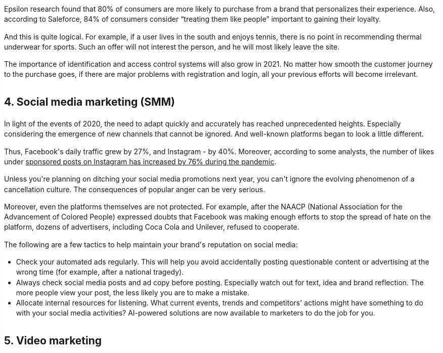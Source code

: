 

<p>Epsilon research found that 80% of consumers are more likely to purchase from a brand that personalizes their experience.&nbsp;Also, according to Saleforce, 84% of consumers consider “treating them like people” important to gaining their loyalty.</p>



<p>And this is quite logical.&nbsp;For example, if a user lives in the south and enjoys tennis, there is no point in recommending thermal underwear for sports.&nbsp;Such an offer will not interest the person, and he will most likely leave the site.</p>



<p>The importance of identification and access control systems will also grow in 2021.&nbsp;No matter how smooth the customer journey to the purchase goes, if there are major problems with registration and login, all your previous efforts will become irrelevant.</p>



<h2>4. Social media marketing (SMM)</h2>



<p>In light of the events of 2020, the need to adapt quickly and accurately has reached unprecedented heights.&nbsp;Especially considering the emergence of new channels that cannot be ignored.&nbsp;And well-known platforms began to look a little different.&nbsp;</p>



<p>Thus, Facebook's daily traffic grew by 27%, and Instagram - by 40%.&nbsp;Moreover, according to some analysts, the number of likes under <a href="https://www.campaignlive.com/article/coronavirus-sparks-huge-jump-social-media-use-study-finds/1677276" class="rank-math-link">sponsored posts on Instagram has increased by 76% during the pandemic</a>.</p>



<p>Unless you're planning on ditching your social media promotions next year, you can't ignore the evolving phenomenon of a cancellation culture.&nbsp;The consequences of popular anger can be very serious.&nbsp;</p>



<p>Moreover, even the platforms themselves are not protected.&nbsp;For example, after the NAACP (National Association for the Advancement of Colored People) expressed doubts that Facebook was making enough efforts to stop the spread of hate on the platform, dozens of advertisers, including Coca Cola and Unilever, refused to cooperate.</p>



<p>The following are a few tactics to help maintain your brand's reputation on social media:</p>



<ul><li>Check your automated ads regularly.&nbsp;This will help you avoid accidentally posting questionable content or advertising at the wrong time (for example, after a national tragedy).</li><li>Always check social media posts and ad copy before posting.&nbsp;Especially watch out for text, idea and brand reflection.&nbsp;The more people view your post, the less likely you are to make a mistake.</li><li>Allocate internal resources for listening.&nbsp;What current events, trends and competitors' actions might have something to do with your social media activities?&nbsp;AI-powered solutions are now available to marketers to do the job for you.</li></ul>



<h2>5. Video marketing</h2>
